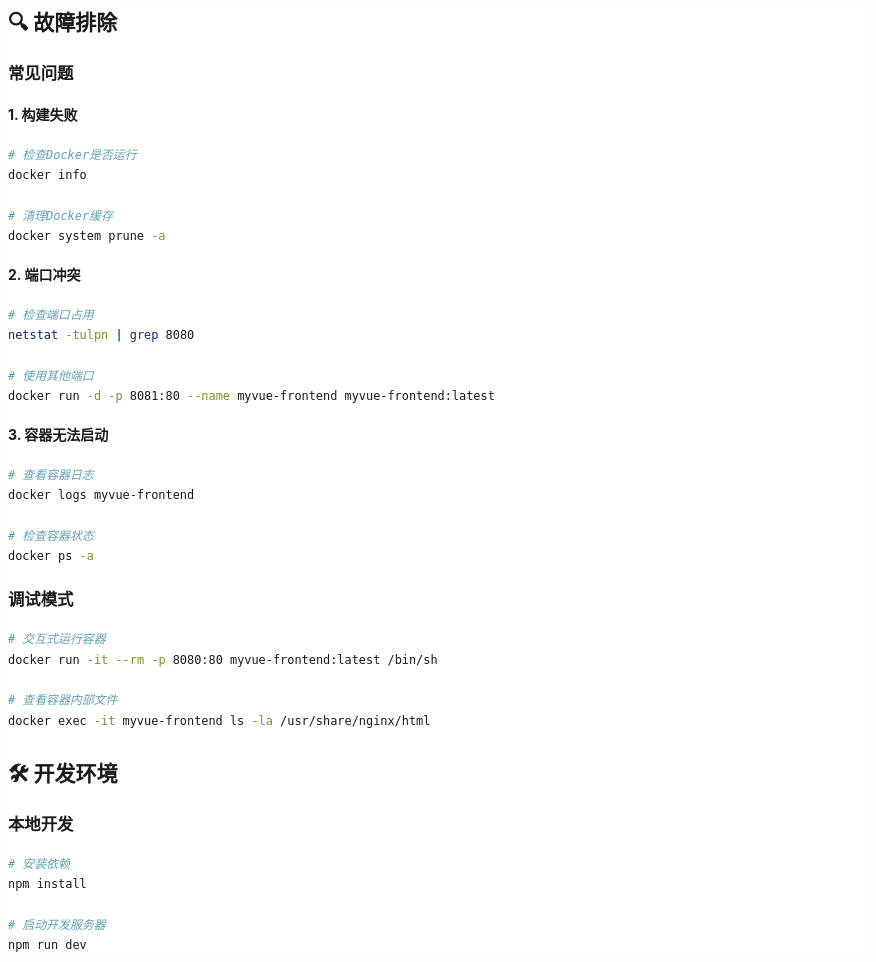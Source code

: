 ## 🔍 故障排除

### 常见问题

#### 1. 构建失败
```bash
# 检查Docker是否运行
docker info

# 清理Docker缓存
docker system prune -a
```

#### 2. 端口冲突
```bash
# 检查端口占用
netstat -tulpn | grep 8080

# 使用其他端口
docker run -d -p 8081:80 --name myvue-frontend myvue-frontend:latest
```

#### 3. 容器无法启动
```bash
# 查看容器日志
docker logs myvue-frontend

# 检查容器状态
docker ps -a
```

### 调试模式

```bash
# 交互式运行容器
docker run -it --rm -p 8080:80 myvue-frontend:latest /bin/sh

# 查看容器内部文件
docker exec -it myvue-frontend ls -la /usr/share/nginx/html
```

## 🛠️ 开发环境

### 本地开发
```bash
# 安装依赖
npm install

# 启动开发服务器
npm run dev
```
